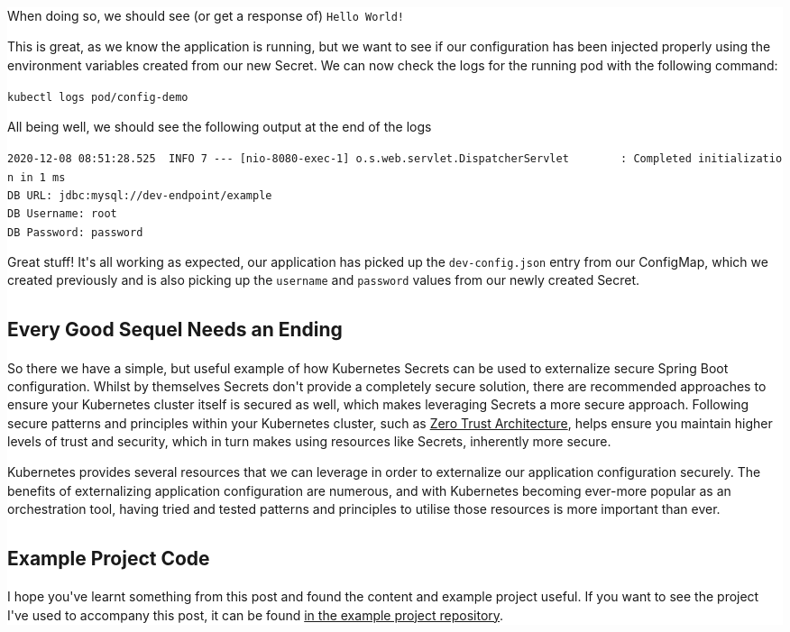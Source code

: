 When doing so, we should see (or get a response of) `Hello World!` 

This is great, as we know the application is running, but we want to see if our configuration has been injected properly using the environment variables created from our new Secret. We can now check the logs for the running pod with the following command:

```
kubectl logs pod/config-demo
```

All being well, we should see the following output at the end of the logs

```
2020-12-08 08:51:28.525  INFO 7 --- [nio-8080-exec-1] o.s.web.servlet.DispatcherServlet        : Completed initialization in 1 ms
DB URL: jdbc:mysql://dev-endpoint/example
DB Username: root
DB Password: password
```

Great stuff! It's all working as expected, our application has picked up the `dev-config.json` entry from our ConfigMap, which we created previously and is also picking up the `username` and `password` values from our newly created Secret.

## Every Good Sequel Needs an Ending

So there we have a simple, but useful example of how Kubernetes Secrets can be used to externalize secure Spring Boot configuration. Whilst by themselves Secrets don't provide a completely secure solution, there are recommended approaches to ensure your Kubernetes cluster itself is secured as well, which makes leveraging Secrets a more secure approach. Following secure patterns and principles within your Kubernetes cluster, such as [Zero Trust Architecture](https://github.com/ukncsc/zero-trust-architecture), helps ensure you maintain higher levels of trust and security, which in turn makes using resources like Secrets, inherently more secure.

Kubernetes provides several resources that we can leverage in order to externalize our application configuration securely. The benefits of externalizing application configuration are numerous, and with Kubernetes becoming ever-more popular as an orchestration tool, having tried and tested patterns and principles to utilise those resources is more important than ever. 

## Example Project Code

I hope you've learnt something from this post and found the content and example project useful. If you want to see the project I've used to accompany this post, it can be found [in the example project repository](https://github.com/gwolverson/blogs/tree/secrets).
